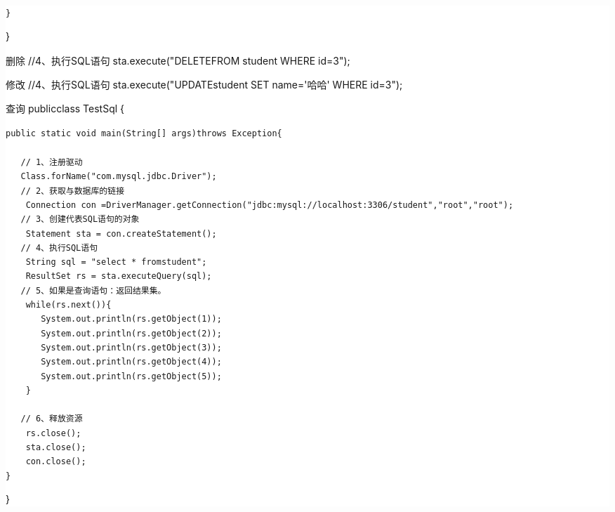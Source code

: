    }
}

删除
//4、执行SQL语句
sta.execute("DELETEFROM student WHERE id=3");

修改
//4、执行SQL语句
sta.execute("UPDATEstudent SET name='哈哈' WHERE id=3");


查询
publicclass TestSql {

    public static void main(String[] args)throws Exception{

       // 1、注册驱动
       Class.forName("com.mysql.jdbc.Driver");
       // 2、获取与数据库的链接
        Connection con =DriverManager.getConnection("jdbc:mysql://localhost:3306/student","root","root");
       // 3、创建代表SQL语句的对象
        Statement sta = con.createStatement();
       // 4、执行SQL语句
        String sql = "select * fromstudent";
        ResultSet rs = sta.executeQuery(sql);
       // 5、如果是查询语句：返回结果集。
        while(rs.next()){
           System.out.println(rs.getObject(1));
           System.out.println(rs.getObject(2));
           System.out.println(rs.getObject(3));
           System.out.println(rs.getObject(4));
           System.out.println(rs.getObject(5));
        }

       // 6、释放资源
        rs.close();
        sta.close();
        con.close();
    }
}
